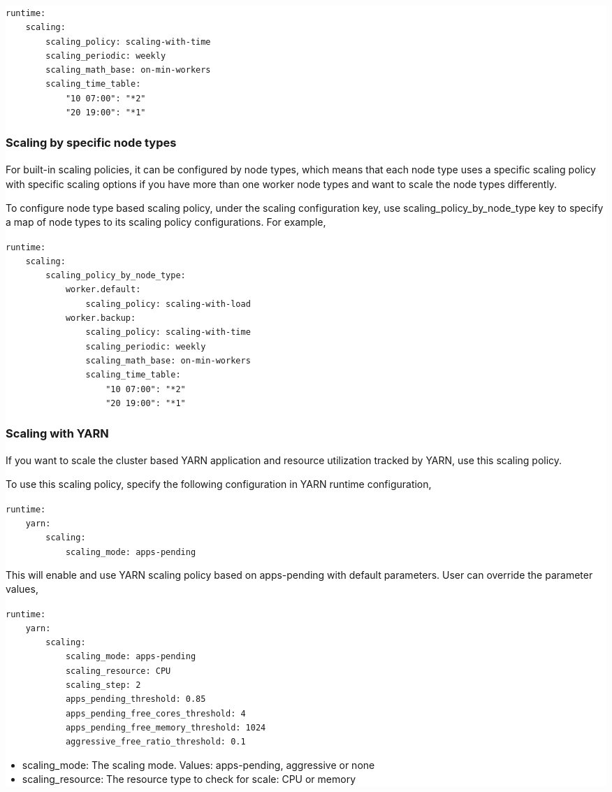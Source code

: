 ```
runtime:
    scaling:
        scaling_policy: scaling-with-time
        scaling_periodic: weekly
        scaling_math_base: on-min-workers
        scaling_time_table:
            "10 07:00": "*2"
            "20 19:00": "*1"
```

### Scaling by specific node types
For built-in scaling policies, it can be configured by node types, which
means that each node type uses a specific scaling policy with specific scaling
options if you have more than one worker node types and want to scale the node
types differently.

To configure node type based scaling policy, under the scaling configuration key,
use scaling_policy_by_node_type key to specify a map of node types to its scaling
policy configurations. For example,

```
runtime:
    scaling:
        scaling_policy_by_node_type:
            worker.default:
                scaling_policy: scaling-with-load
            worker.backup:
                scaling_policy: scaling-with-time
                scaling_periodic: weekly
                scaling_math_base: on-min-workers
                scaling_time_table:
                    "10 07:00": "*2"
                    "20 19:00": "*1"
```

### Scaling with YARN
If you want to scale the cluster based YARN application and resource utilization
tracked by YARN, use this scaling policy.

To use this scaling policy, specify the following configuration in YARN runtime
configuration,

```
runtime:
    yarn:
        scaling:
            scaling_mode: apps-pending
```

This will enable and use YARN scaling policy based on apps-pending with default parameters.
User can override the parameter values,

```
runtime:
    yarn:
        scaling:
            scaling_mode: apps-pending
            scaling_resource: CPU
            scaling_step: 2
            apps_pending_threshold: 0.85
            apps_pending_free_cores_threshold: 4
            apps_pending_free_memory_threshold: 1024
            aggressive_free_ratio_threshold: 0.1
```
- scaling_mode: The scaling mode. Values: apps-pending, aggressive or none
- scaling_resource: The resource type to check for scale: CPU or memory